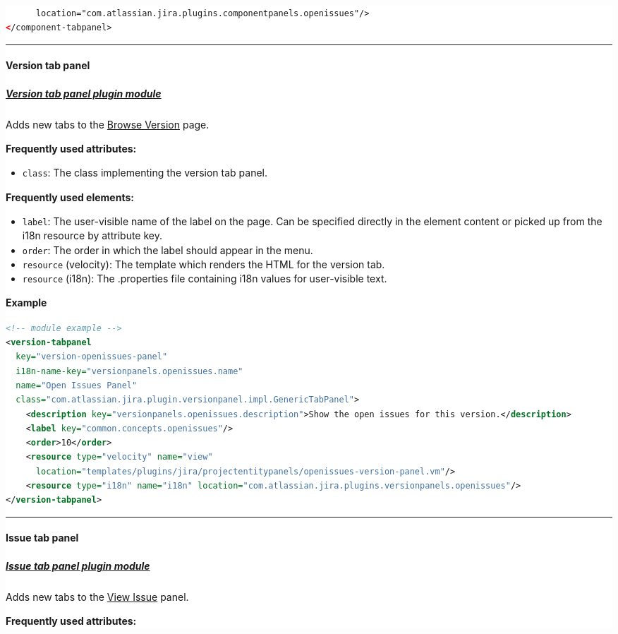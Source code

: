 ``` xml
      location="com.atlassian.jira.plugins.componentpanels.openissues"/>
</component-tabpanel>
```

------------------------------------------------------------------------

#### Version tab panel
##### [Version tab panel plugin module](https://developer.atlassian.com/display/JIRADEV/Version+Tab+Panel+Plugin+Module) 

Adds new tabs to the <a href="#browse-version" class="unresolved">Browse Version</a> page. 

**Frequently used attributes:**

-   `class`: The class implementing the version tab panel.

**Frequently used elements:**

-   `label`: The user-visible name of the label on the page. Can be specified directly in the element content or picked up from the i18n resource by attribute key.
-   `order`: The order in which the label should appear in the menu.
-   `resource` (velocity): The template which renders the HTML for the version tab.
-   `resource` (i18n): The .properties file containing i18n values for user-visible text.

**Example**

``` xml
<!-- module example -->
<version-tabpanel
  key="version-openissues-panel"
  i18n-name-key="versionpanels.openissues.name"
  name="Open Issues Panel"
  class="com.atlassian.jira.plugin.versionpanel.impl.GenericTabPanel">
    <description key="versionpanels.openissues.description">Show the open issues for this version.</description>
    <label key="common.concepts.openissues"/>
    <order>10</order>
    <resource type="velocity" name="view"
      location="templates/plugins/jira/projectentitypanels/openissues-version-panel.vm"/>
    <resource type="i18n" name="i18n" location="com.atlassian.jira.plugins.versionpanels.openissues"/>
</version-tabpanel>
```

------------------------------------------------------------------------

#### Issue tab panel
##### [Issue tab panel plugin module](https://developer.atlassian.com/display/JIRADEV/Issue+Tab+Panel+Plugin+Module) 

Adds new tabs to the <a href="#view-issue" class="unresolved">View Issue</a> panel. 

**Frequently used attributes:**
